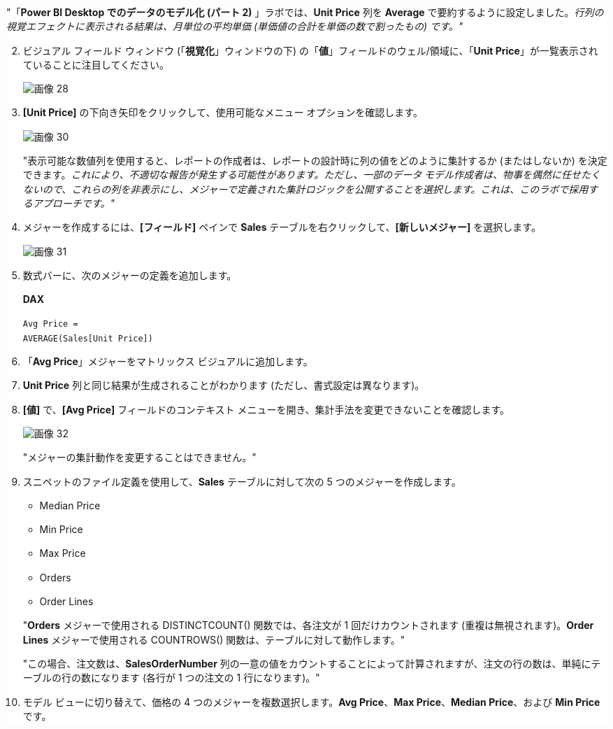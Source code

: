    "「**Power BI Desktop でのデータのモデル化 (パート 2)** 」ラボでは、**Unit Price** 列を **Average** で要約するように設定しました。_行列の視覚エフェクトに表示される結果は、月単位の平均単価 (単価値の合計を単価の数で割ったもの) です。"_

2. ビジュアル フィールド ウィンドウ (「**視覚化**」ウィンドウの下) の「**値**」フィールドのウェル/領域に、「**Unit Price**」が一覧表示されていることに注目してください。

   ![画像 28](Linked_image_Files/05-create-dax-calculations-in-power-bi-desktop_image36.png)

3. **[Unit Price]** の下向き矢印をクリックして、使用可能なメニュー オプションを確認します。

   ![画像 30](Linked_image_Files/05-create-dax-calculations-in-power-bi-desktop_image37.png)

   "表示可能な数値列を使用すると、レポートの作成者は、レポートの設計時に列の値をどのように集計するか (またはしないか) を決定できます。_これにより、不適切な報告が発生する可能性があります。ただし、一部のデータ モデル作成者は、物事を偶然に任せたくないので、これらの列を非表示にし、メジャーで定義された集計ロジックを公開することを選択します。これは、このラボで採用するアプローチです。"_

4. メジャーを作成するには、**[フィールド]** ペインで **Sales** テーブルを右クリックして、**[新しいメジャー]** を選択します。

   ![画像 31](Linked_image_Files/05-create-dax-calculations-in-power-bi-desktop_image38.png)

5. 数式バーに、次のメジャーの定義を追加します。


    **DAX**


    ```
    Avg Price =
    AVERAGE(Sales[Unit Price])
    ```

6. 「**Avg Price**」メジャーをマトリックス ビジュアルに追加します。

7. **Unit Price** 列と同じ結果が生成されることがわかります (ただし、書式設定は異なります)。

8. **[値]** で、**[Avg Price]** フィールドのコンテキスト メニューを開き、集計手法を変更できないことを確認します。

   ![画像 32](Linked_image_Files/05-create-dax-calculations-in-power-bi-desktop_image39.png)

   "メジャーの集計動作を変更することはできません。"

9. スニペットのファイル定義を使用して、**Sales** テーブルに対して次の 5 つのメジャーを作成します。

   - Median Price

   - Min Price

   - Max Price

   - Orders

   - Order Lines

   "**Orders** メジャーで使用される DISTINCTCOUNT() 関数では、各注文が 1 回だけカウントされます (重複は無視されます)。**Order Lines** メジャーで使用される COUNTROWS() 関数は、テーブルに対して動作します。"

   "この場合、注文数は、**SalesOrderNumber** 列の一意の値をカウントすることによって計算されますが、注文の行の数は、単純にテーブルの行の数になります (各行が 1 つの注文の 1 行になります)。"

10. モデル ビューに切り替えて、価格の 4 つのメジャーを複数選択します。**Avg Price**、**Max Price**、**Median Price**、および **Min Price** です。
